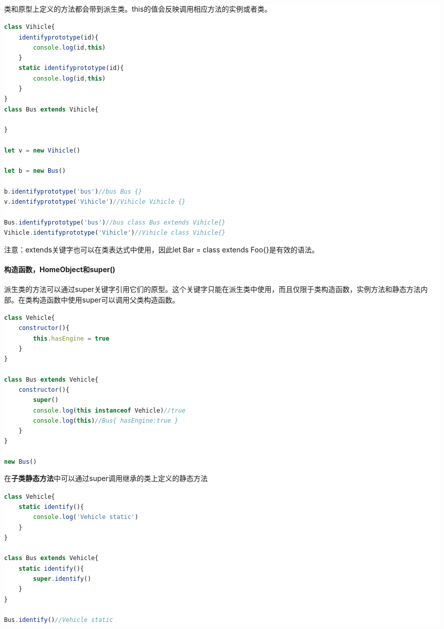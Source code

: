 类和原型上定义的方法都会带到派生类。this的值会反映调用相应方法的实例或者类。

```javascript
class Vihicle{
    identifyprototype(id){
        console.log(id,this)
    }
    static identifyprototype(id){
        console.log(id,this)
    }
}
class Bus extends Vihicle{

}

let v = new Vihicle()

let b = new Bus()

b.identifyprototype('bus')//bus Bus {}
v.identifyprototype('Vihicle')//Vihicle Vihicle {}

Bus.identifyprototype('bus')//bus class Bus extends Vihicle{}
Vihicle.identifyprototype('Vihicle')//Vihicle class Vihicle{}

```

注意：extends关键字也可以在类表达式中使用，因此let Bar = class extends Foo{}是有效的语法。

#### 构造函数，HomeObject和super()

派生类的方法可以通过super关键字引用它们的原型。这个关键字只能在派生类中使用，而且仅限于类构造函数，实例方法和静态方法内部。在类构造函数中使用super可以调用父类构造函数。

```javascript
class Vehicle{
    constructor(){
        this.hasEngine = true
    }
}

class Bus extends Vehicle{
    constructor(){
        super()
        console.log(this instanceof Vehicle)//true
        console.log(this)//Bus{ hasEngine:true }
    }
}

new Bus()
```

在**子类静态方法**中可以通过super调用继承的类上定义的静态方法

```javascript
class Vehicle{
    static identify(){
        console.log('Vehicle static')
    }
}

class Bus extends Vehicle{
    static identify(){
        super.identify()
    }
}

Bus.identify()//Vehicle static
```